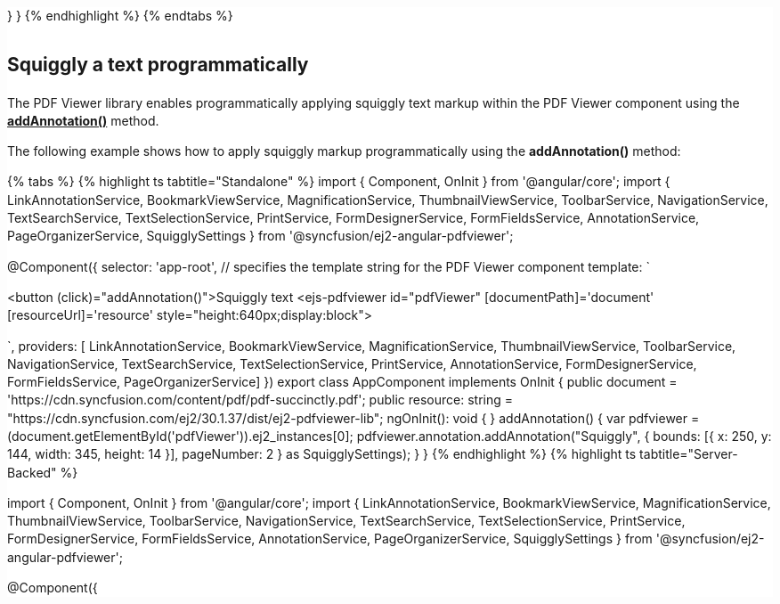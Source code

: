   }
}
{% endhighlight %}
{% endtabs %}

## Squiggly a text programmatically

The PDF Viewer library enables programmatically applying squiggly text markup within the PDF Viewer component using the [**addAnnotation()**](https://ej2.syncfusion.com/angular/documentation/api/pdfviewer/annotation/#addannotation) method.

The following example shows how to apply squiggly markup programmatically using the **addAnnotation()** method:

{% tabs %}
{% highlight ts tabtitle="Standalone" %}
import { Component, OnInit } from '@angular/core';
import { LinkAnnotationService, BookmarkViewService,
         MagnificationService, ThumbnailViewService, ToolbarService,
         NavigationService, TextSearchService, TextSelectionService,
         PrintService, FormDesignerService, FormFieldsService,
         AnnotationService, PageOrganizerService, SquigglySettings } from '@syncfusion/ej2-angular-pdfviewer';

@Component({
  selector: 'app-root',
  // specifies the template string for the PDF Viewer component
  template: `<div class="content-wrapper">
  <button (click)="addAnnotation()">Squiggly text</button>
  <ejs-pdfviewer
    id="pdfViewer"
    [documentPath]='document'
    [resourceUrl]='resource'
    style="height:640px;display:block">
  </ejs-pdfviewer>
</div>`,
  providers: [ LinkAnnotationService, BookmarkViewService, MagnificationService,
               ThumbnailViewService, ToolbarService, NavigationService,
               TextSearchService, TextSelectionService, PrintService,
               AnnotationService, FormDesignerService, FormFieldsService, PageOrganizerService]
})
export class AppComponent implements OnInit {
    public document = 'https://cdn.syncfusion.com/content/pdf/pdf-succinctly.pdf';
    public resource: string = "https://cdn.syncfusion.com/ej2/30.1.37/dist/ej2-pdfviewer-lib";
    ngOnInit(): void {
    }
    addAnnotation() {
      var pdfviewer = (<any>document.getElementById('pdfViewer')).ej2_instances[0];
      pdfviewer.annotation.addAnnotation("Squiggly", {
        bounds: [{ x: 250, y: 144, width: 345, height: 14 }],
        pageNumber: 2
    } as SquigglySettings);
  }
}
{% endhighlight %}
{% highlight ts tabtitle="Server-Backed" %}

import { Component, OnInit } from '@angular/core';
import { LinkAnnotationService, BookmarkViewService,
         MagnificationService, ThumbnailViewService, ToolbarService,
         NavigationService, TextSearchService, TextSelectionService,
         PrintService, FormDesignerService, FormFieldsService,
         AnnotationService, PageOrganizerService, SquigglySettings } from '@syncfusion/ej2-angular-pdfviewer';

@Component({
